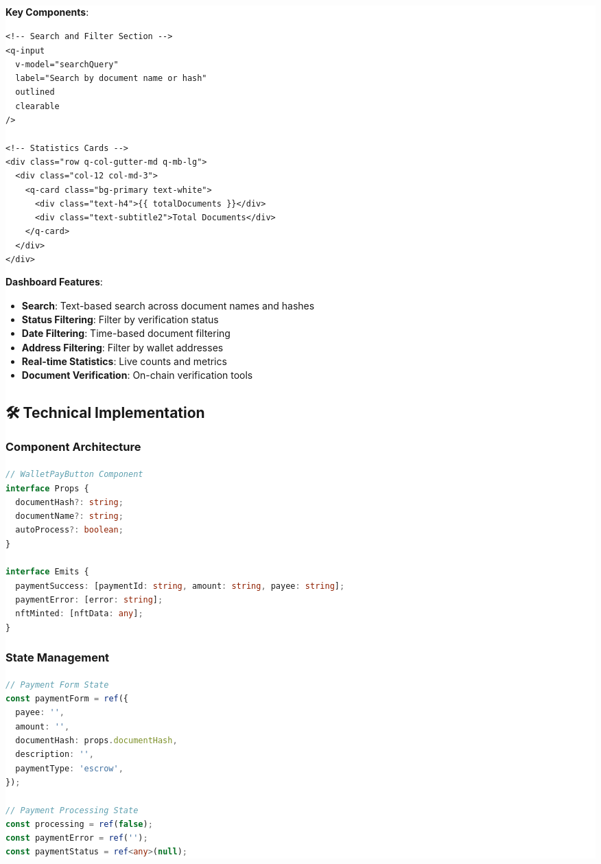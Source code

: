 **Key Components**:

```vue
<!-- Search and Filter Section -->
<q-input
  v-model="searchQuery"
  label="Search by document name or hash"
  outlined
  clearable
/>

<!-- Statistics Cards -->
<div class="row q-col-gutter-md q-mb-lg">
  <div class="col-12 col-md-3">
    <q-card class="bg-primary text-white">
      <div class="text-h4">{{ totalDocuments }}</div>
      <div class="text-subtitle2">Total Documents</div>
    </q-card>
  </div>
</div>
```

**Dashboard Features**:

- **Search**: Text-based search across document names and hashes
- **Status Filtering**: Filter by verification status
- **Date Filtering**: Time-based document filtering
- **Address Filtering**: Filter by wallet addresses
- **Real-time Statistics**: Live counts and metrics
- **Document Verification**: On-chain verification tools

## 🛠 Technical Implementation

### Component Architecture

```typescript
// WalletPayButton Component
interface Props {
  documentHash?: string;
  documentName?: string;
  autoProcess?: boolean;
}

interface Emits {
  paymentSuccess: [paymentId: string, amount: string, payee: string];
  paymentError: [error: string];
  nftMinted: [nftData: any];
}
```

### State Management

```typescript
// Payment Form State
const paymentForm = ref({
  payee: '',
  amount: '',
  documentHash: props.documentHash,
  description: '',
  paymentType: 'escrow',
});

// Payment Processing State
const processing = ref(false);
const paymentError = ref('');
const paymentStatus = ref<any>(null);
```